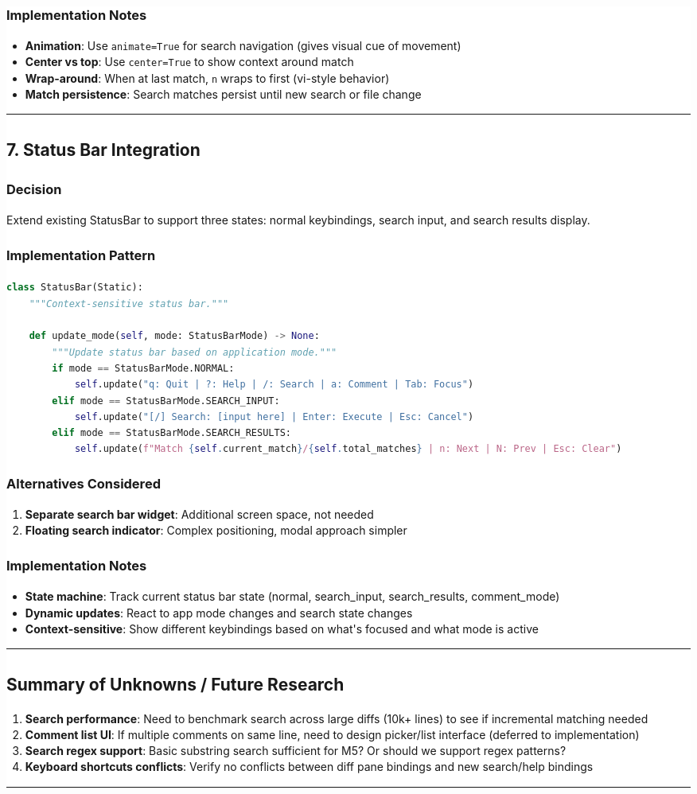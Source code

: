 ### Implementation Notes

- **Animation**: Use `animate=True` for search navigation (gives visual cue of movement)
- **Center vs top**: Use `center=True` to show context around match
- **Wrap-around**: When at last match, `n` wraps to first (vi-style behavior)
- **Match persistence**: Search matches persist until new search or file change

---

## 7. Status Bar Integration

### Decision

Extend existing StatusBar to support three states: normal keybindings, search input, and search results display.

### Implementation Pattern

```python
class StatusBar(Static):
    """Context-sensitive status bar."""

    def update_mode(self, mode: StatusBarMode) -> None:
        """Update status bar based on application mode."""
        if mode == StatusBarMode.NORMAL:
            self.update("q: Quit | ?: Help | /: Search | a: Comment | Tab: Focus")
        elif mode == StatusBarMode.SEARCH_INPUT:
            self.update("[/] Search: [input here] | Enter: Execute | Esc: Cancel")
        elif mode == StatusBarMode.SEARCH_RESULTS:
            self.update(f"Match {self.current_match}/{self.total_matches} | n: Next | N: Prev | Esc: Clear")
```

### Alternatives Considered

1. **Separate search bar widget**: Additional screen space, not needed
2. **Floating search indicator**: Complex positioning, modal approach simpler

### Implementation Notes

- **State machine**: Track current status bar state (normal, search_input, search_results, comment_mode)
- **Dynamic updates**: React to app mode changes and search state changes
- **Context-sensitive**: Show different keybindings based on what's focused and what mode is active

---

## Summary of Unknowns / Future Research

1. **Search performance**: Need to benchmark search across large diffs (10k+ lines) to see if incremental matching needed
2. **Comment list UI**: If multiple comments on same line, need to design picker/list interface (deferred to implementation)
3. **Search regex support**: Basic substring search sufficient for M5? Or should we support regex patterns?
4. **Keyboard shortcuts conflicts**: Verify no conflicts between diff pane bindings and new search/help bindings

---